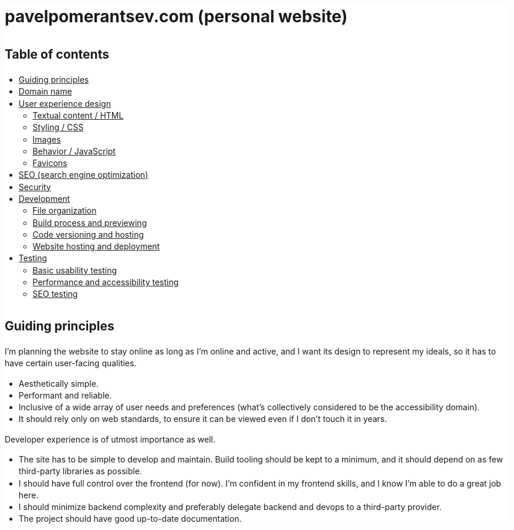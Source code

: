 # pavelpomerantsev.com (personal website)


## Table of contents

* [Guiding principles](#guiding-principles)
* [Domain name](#domain-name)
* [User experience design](#user-experience-design)
  * [Textual content / HTML](#textual-content--html)
  * [Styling / CSS](#styling--css)
  * [Images](#images)
  * [Behavior / JavaScript](#behavior--javascript)
  * [Favicons](#favicons)
* [SEO (search engine optimization)](#seo-search-engine-optimization)
* [Security](#security)
* [Development](#development)
  * [File organization](#file-organization)
  * [Build process and previewing](#build-process-and-previewing)
  * [Code versioning and hosting](#code-versioning-and-hosting)
  * [Website hosting and deployment](#website-hosting-and-deployment)
* [Testing](#testing)
  * [Basic usability testing](#basic-usability-testing)
  * [Performance and accessibility testing](#performance-and-accessibility-testing)
  * [SEO testing](#seo-testing)


## Guiding principles

I’m planning the website to stay online as long as I’m online and active,
and I want its design to represent my ideals,
so it has to have certain user-facing qualities.

* Aesthetically simple.
* Performant and reliable.
* Inclusive of a wide array of user needs and preferences
  (what’s collectively considered to be the accessibility domain).
* It should rely only on web standards,
  to ensure it can be viewed even if I don’t touch it in years.

Developer experience is of utmost importance as well.

* The site has to be simple to develop and maintain.
  Build tooling should be kept to a minimum,
  and it should depend on as few third-party libraries as possible.
* I should have full control over the frontend (for now).
  I’m confident in my frontend skills,
  and I know I’m able to do a great job here.
* I should minimize backend complexity and preferably
  delegate backend and devops to a third-party provider.
* The project should have good up-to-date documentation.

